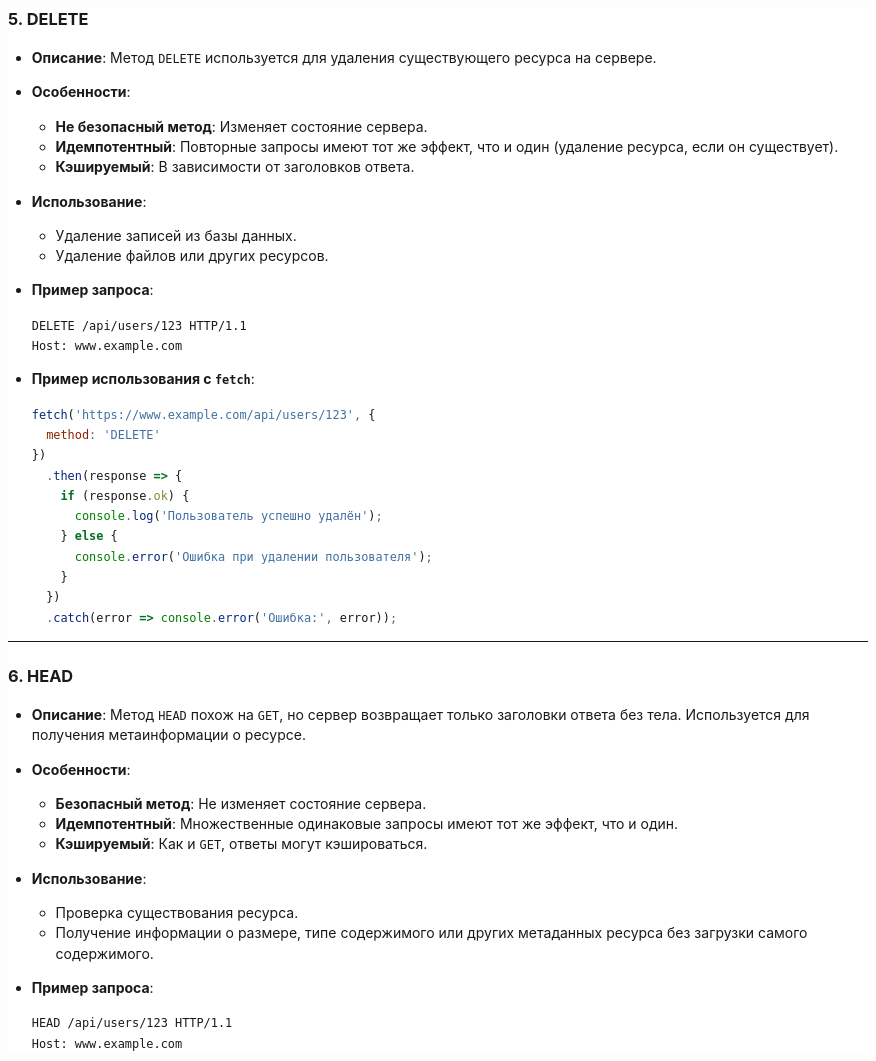 
### 5. **DELETE**

- **Описание**: Метод `DELETE` используется для удаления существующего ресурса на сервере.

- **Особенности**:
  - **Не безопасный метод**: Изменяет состояние сервера.
  - **Идемпотентный**: Повторные запросы имеют тот же эффект, что и один (удаление ресурса, если он существует).
  - **Кэшируемый**: В зависимости от заголовков ответа.

- **Использование**:
  - Удаление записей из базы данных.
  - Удаление файлов или других ресурсов.

- **Пример запроса**:
  ```
  DELETE /api/users/123 HTTP/1.1
  Host: www.example.com
  ```

- **Пример использования с `fetch`**:
  ```javascript
  fetch('https://www.example.com/api/users/123', {
    method: 'DELETE'
  })
    .then(response => {
      if (response.ok) {
        console.log('Пользователь успешно удалён');
      } else {
        console.error('Ошибка при удалении пользователя');
      }
    })
    .catch(error => console.error('Ошибка:', error));
  ```

---

### 6. **HEAD**

- **Описание**: Метод `HEAD` похож на `GET`, но сервер возвращает только заголовки ответа без тела. Используется для получения метаинформации о ресурсе.

- **Особенности**:
  - **Безопасный метод**: Не изменяет состояние сервера.
  - **Идемпотентный**: Множественные одинаковые запросы имеют тот же эффект, что и один.
  - **Кэшируемый**: Как и `GET`, ответы могут кэшироваться.
  
- **Использование**:
  - Проверка существования ресурса.
  - Получение информации о размере, типе содержимого или других метаданных ресурса без загрузки самого содержимого.

- **Пример запроса**:
  ```
  HEAD /api/users/123 HTTP/1.1
  Host: www.example.com
  ```
